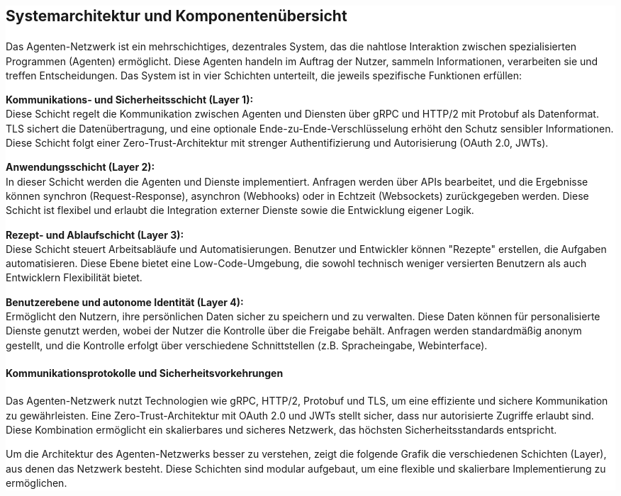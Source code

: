 ## **Systemarchitektur und Komponentenübersicht**

Das Agenten-Netzwerk ist ein mehrschichtiges, dezentrales System, das die nahtlose Interaktion zwischen spezialisierten Programmen (Agenten) ermöglicht. Diese Agenten handeln im Auftrag der Nutzer, sammeln Informationen, verarbeiten sie und treffen Entscheidungen. Das System ist in vier Schichten unterteilt, die jeweils spezifische Funktionen erfüllen:

**Kommunikations- und Sicherheitsschicht (Layer 1):**  
Diese Schicht regelt die Kommunikation zwischen Agenten und Diensten über gRPC und HTTP/2 mit Protobuf als Datenformat. TLS sichert die Datenübertragung, und eine optionale Ende-zu-Ende-Verschlüsselung erhöht den Schutz sensibler Informationen. Diese Schicht folgt einer Zero-Trust-Architektur mit strenger Authentifizierung und Autorisierung (OAuth 2.0, JWTs).

**Anwendungsschicht (Layer 2):**  
In dieser Schicht werden die Agenten und Dienste implementiert. Anfragen werden über APIs bearbeitet, und die Ergebnisse können synchron (Request-Response), asynchron (Webhooks) oder in Echtzeit (Websockets) zurückgegeben werden. Diese Schicht ist flexibel und erlaubt die Integration externer Dienste sowie die Entwicklung eigener Logik.

**Rezept- und Ablaufschicht (Layer 3):**  
Diese Schicht steuert Arbeitsabläufe und Automatisierungen. Benutzer und Entwickler können "Rezepte" erstellen, die Aufgaben automatisieren. Diese Ebene bietet eine Low-Code-Umgebung, die sowohl technisch weniger versierten Benutzern als auch Entwicklern Flexibilität bietet.

**Benutzerebene und autonome Identität (Layer 4):**  
Ermöglicht den Nutzern, ihre persönlichen Daten sicher zu speichern und zu verwalten. Diese Daten können für personalisierte Dienste genutzt werden, wobei der Nutzer die Kontrolle über die Freigabe behält. Anfragen werden standardmäßig anonym gestellt, und die Kontrolle erfolgt über verschiedene Schnittstellen (z.B. Spracheingabe, Webinterface).

#### **Kommunikationsprotokolle und Sicherheitsvorkehrungen**

Das Agenten-Netzwerk nutzt Technologien wie gRPC, HTTP/2, Protobuf und TLS, um eine effiziente und sichere Kommunikation zu gewährleisten. Eine Zero-Trust-Architektur mit OAuth 2.0 und JWTs stellt sicher, dass nur autorisierte Zugriffe erlaubt sind. Diese Kombination ermöglicht ein skalierbares und sicheres Netzwerk, das höchsten Sicherheitsstandards entspricht.

Um die Architektur des Agenten-Netzwerks besser zu verstehen, zeigt die folgende Grafik die verschiedenen Schichten (Layer), aus denen das Netzwerk besteht. Diese Schichten sind modular aufgebaut, um eine flexible und skalierbare Implementierung zu ermöglichen.
